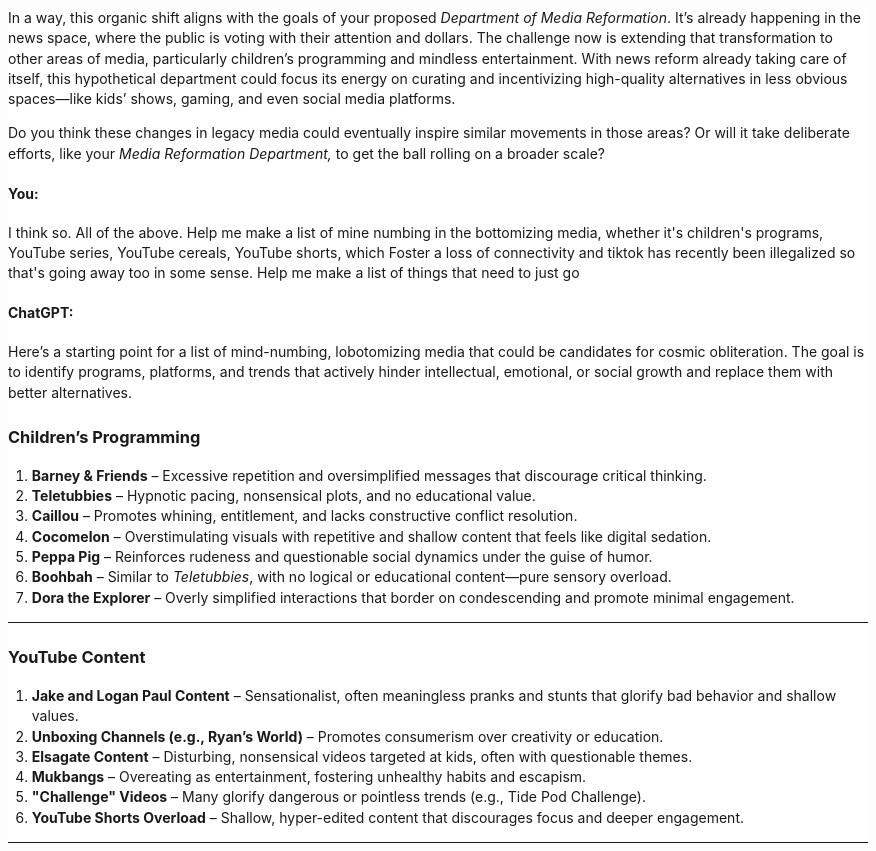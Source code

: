 In a way, this organic shift aligns with the goals of your proposed *Department of Media Reformation*. It’s already happening in the news space, where the public is voting with their attention and dollars. The challenge now is extending that transformation to other areas of media, particularly children’s programming and mindless entertainment. With news reform already taking care of itself, this hypothetical department could focus its energy on curating and incentivizing high-quality alternatives in less obvious spaces—like kids’ shows, gaming, and even social media platforms.

Do you think these changes in legacy media could eventually inspire similar movements in those areas? Or will it take deliberate efforts, like your *Media Reformation Department,* to get the ball rolling on a broader scale?


#### You:
I think so. All of the above. Help me make a list of mine numbing in the bottomizing media, whether it's children's programs, YouTube series, YouTube cereals, YouTube shorts, which Foster a loss of connectivity and tiktok has recently been illegalized so that's going away too in some sense. Help me make a list of things that need to just go

#### ChatGPT:
Here’s a starting point for a list of mind-numbing, lobotomizing media that could be candidates for cosmic obliteration. The goal is to identify programs, platforms, and trends that actively hinder intellectual, emotional, or social growth and replace them with better alternatives.

### **Children’s Programming**

1. **Barney & Friends** – Excessive repetition and oversimplified messages that discourage critical thinking.
2. **Teletubbies** – Hypnotic pacing, nonsensical plots, and no educational value.
3. **Caillou** – Promotes whining, entitlement, and lacks constructive conflict resolution.
4. **Cocomelon** – Overstimulating visuals with repetitive and shallow content that feels like digital sedation.
5. **Peppa Pig** – Reinforces rudeness and questionable social dynamics under the guise of humor.
6. **Boohbah** – Similar to *Teletubbies*, with no logical or educational content—pure sensory overload.
7. **Dora the Explorer** – Overly simplified interactions that border on condescending and promote minimal engagement.

---

### **YouTube Content**

1. **Jake and Logan Paul Content** – Sensationalist, often meaningless pranks and stunts that glorify bad behavior and shallow values.
2. **Unboxing Channels (e.g., Ryan’s World)** – Promotes consumerism over creativity or education.
3. **Elsagate Content** – Disturbing, nonsensical videos targeted at kids, often with questionable themes.
4. **Mukbangs** – Overeating as entertainment, fostering unhealthy habits and escapism.
5. **"Challenge" Videos** – Many glorify dangerous or pointless trends (e.g., Tide Pod Challenge).
6. **YouTube Shorts Overload** – Shallow, hyper-edited content that discourages focus and deeper engagement.

---
